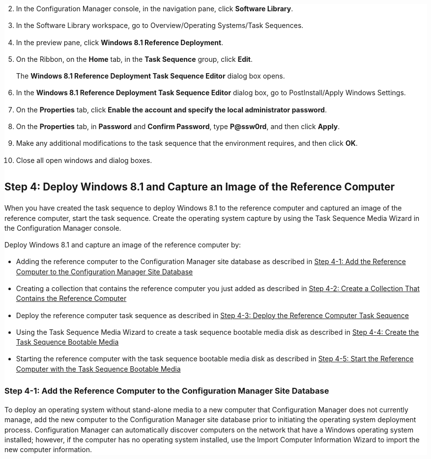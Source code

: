 2. In the Configuration Manager console, in the navigation pane, click **Software Library**.  

3. In the Software Library workspace, go to Overview/Operating Systems/Task Sequences.  

4. In the preview pane, click **Windows 8.1 Reference Deployment**.  

5. On the Ribbon, on the **Home** tab, in the **Task Sequence** group, click **Edit**.  

    The **Windows 8.1 Reference Deployment Task Sequence Editor** dialog box opens.  

6. In the **Windows 8.1 Reference Deployment Task Sequence Editor** dialog box, go to PostInstall/Apply Windows Settings.  

7. On the **Properties** tab, click **Enable the account and specify the local administrator password**.  

8. On the **Properties** tab, in **Password** and **Confirm Password**, type <strong>P@ssw0rd</strong>, and then click **Apply**.  

9. Make any additional modifications to the task sequence that the environment requires, and then click **OK**.  

10. Close all open windows and dialog boxes.  

## Step 4: Deploy Windows 8.1 and Capture an Image of the Reference Computer  
 When you have created the task sequence to deploy Windows 8.1 to the reference computer and captured an image of the reference computer, start the task sequence. Create the operating system capture by using the Task Sequence Media Wizard in the Configuration Manager console.  

 Deploy Windows 8.1 and capture an image of the reference computer by:  

-   Adding the reference computer to the Configuration Manager site database as described in [Step 4-1: Add the Reference Computer to the Configuration Manager Site Database](#AddReferenceComputertoConfigurationManagerSite)  

-   Creating a collection that contains the reference computer you just added as described in [Step 4-2: Create a Collection That Contains the Reference Computer](#CreateCollectionthatContainsReferenceComputer)  

-   Deploy the reference computer task sequence as described in [Step 4-3: Deploy the Reference Computer Task Sequence](#DeployReferenceComputerTaskSequence)  

-   Using the Task Sequence Media Wizard to create a task sequence bootable media disk as described in [Step 4-4: Create the Task Sequence Bootable Media](#CreateTaskSequenceBootableMedia)  

-   Starting the reference computer with the task sequence bootable media disk as described in [Step 4-5: Start the Reference Computer with the Task Sequence Bootable Media](#StartReferenceComputerwithTaskSequenceBootableMedia)  

###  <a name="AddReferenceComputertoConfigurationManagerSite"></a> Step 4-1: Add the Reference Computer to the Configuration Manager Site Database  
 To deploy an operating system without stand-alone media to a new computer that Configuration Manager does not currently manage, add the new computer to the Configuration Manager site database prior to initiating the operating system deployment process. Configuration Manager can automatically discover computers on the network that have a Windows operating system installed; however, if the computer has no operating system installed, use the Import Computer Information Wizard to import the new computer information.  

